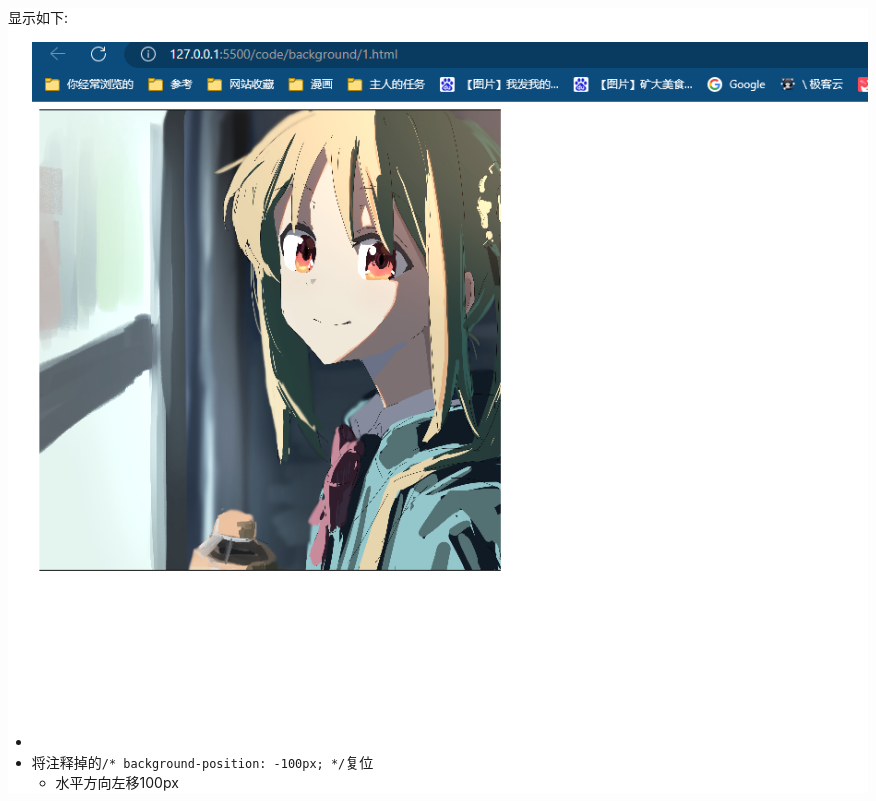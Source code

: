 显示如下:

- ![image-20230108193547640](assets/image-20230108193547640.png)
- 将注释掉的`/* background-position: -100px; */`复位
  - 水平方向左移100px